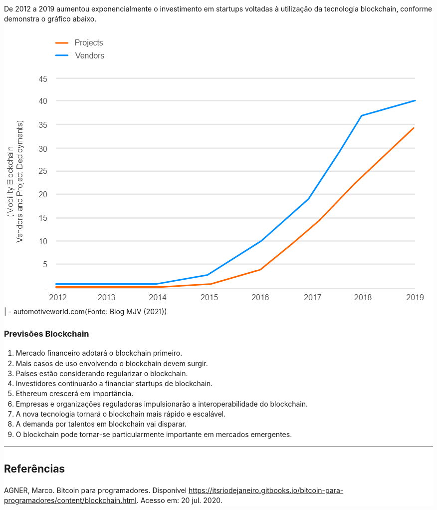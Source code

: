 De 2012 a 2019 aumentou exponencialmente o investimento em startups voltadas à utilização da tecnologia blockchain, conforme demonstra o gráfico abaixo.

!["Fornecedores de blockchain"](/images/funcionamentoPlataforma/usoBlockchainStartups.png)
<br>| - automotiveworld.com(Fonte: Blog MJV (2021))

### Previsões Blockchain

1. Mercado financeiro adotará o blockchain primeiro.
2. Mais casos de uso envolvendo o blockchain devem surgir.
3. Países estão considerando regularizar o blockchain.
4. Investidores continuarão a financiar startups de blockchain.
5. Ethereum crescerá em importância.
6. Empresas e organizações reguladoras impulsionarão a interoperabilidade do blockchain.
7. A nova tecnologia tornará o blockchain mais rápido e escalável.
8. A demanda por talentos em blockchain vai disparar.
9. O blockchain pode tornar-se particularmente importante em mercados emergentes.


---

## Referências


AGNER, Marco. Bitcoin para programadores. Disponível <https://itsriodejaneiro.gitbooks.io/bitcoin-para-programadores/content/blockchain.html>. Acesso em: 20 jul. 2020. 
